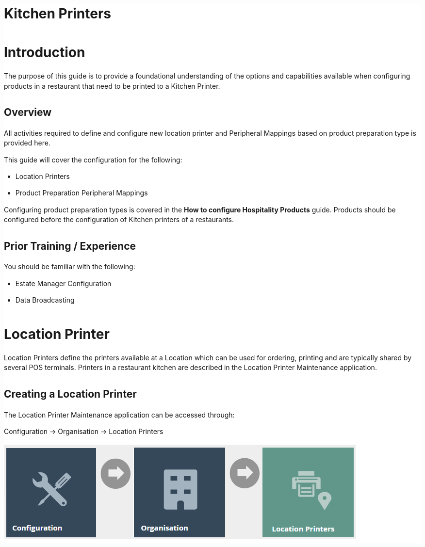 # Kitchen Printers
# Introduction

The purpose of this guide is to provide a foundational understanding of
the options and capabilities available when configuring products in a
restaurant that need to be printed to a Kitchen Printer.

## Overview 

All activities required to define and configure new location printer and
Peripheral Mappings based on product preparation type is provided here.

This guide will cover the configuration for the following:

-   Location Printers

-   Product Preparation Peripheral Mappings

Configuring product preparation types is covered in the **How to
configure Hospitality Products** guide. Products should be configured
before the configuration of Kitchen printers of a restaurants.

## Prior Training / Experience

You should be familiar with the following:

-   Estate Manager Configuration

-   Data Broadcasting

# Location Printer

Location Printers define the printers available at a Location which can
be used for ordering, printing and are typically shared by several POS
terminals. Printers in a restaurant kitchen are described in the
Location Printer Maintenance application.

## Creating a Location Printer

The Location Printer Maintenance application can be accessed through:

Configuration -\> Organisation -\> Location Printers

![](./hos_kprint/media/image1.png)
